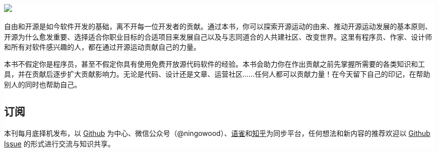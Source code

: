 ![](https://cdn.nlark.com/yuque/0/2020/png/86548/1590922751339-8e2f4028-b95b-4ea7-929e-8a4eb07ef79e.png#align=left&display=inline&height=283&margin=%5Bobject%20Object%5D&name=image.png&originHeight=500&originWidth=417&size=354326&status=done&style=none&width=236)

自由和开源是如今软件开发的基础，离不开每一位开发者的贡献。通过本书，你可以探索开源运动的由来、推动开源运动发展的基本原则、开源为什么愈发重要、选择适合你职业目标的合适项目来发展自己以及与志同道合的人共建社区、改变世界。这里有程序员、作家、设计师和所有对软件感兴趣的人，都在通过开源运动贡献自己的力量。

本书不假定你是程序员，甚至不假定你具有使用免费开放源代码软件的经验。本书会助力你在作出贡献之前先掌握所需要的各类知识和工具，并在贡献后逐步扩大贡献影响力。无论是代码、设计还是文章、运营社区......任何人都可以贡献力量！在今天留下自己的印记，在帮助别人的同时也帮助自己。

## 订阅

本刊每月底择机发布，以 [Github](https://github.com/ningowood/open-source-magazine) 为中心、微信公众号（@ningowood）、[语雀](https://www.yuque.com/ningowood/beginning)和[知乎](https://zhuanlan.zhihu.com/ningowood)为同步平台，任何想法和新内容的推荐欢迎以 [Github Issue](https://github.com/ningowood/open-source-magazine/issues) 的形式进行交流与知识共享。
